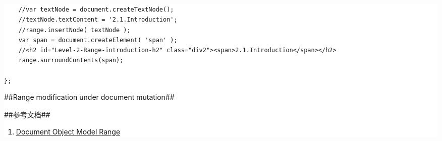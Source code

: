         //var textNode = document.createTextNode();
        //textNode.textContent = '2.1.Introduction';
        //range.insertNode( textNode );
        var span = document.createElement( 'span' );
        //<h2 id="Level-2-Range-introduction-h2" class="div2"><span>2.1.Introduction</span></h2>
        range.surroundContents(span);

    };

##Range modification under document mutation##

##参考文档##

1.	[Document Object Model Range](http://www.w3.org/TR/DOM-Level-2-Traversal-Range/ranges.html)